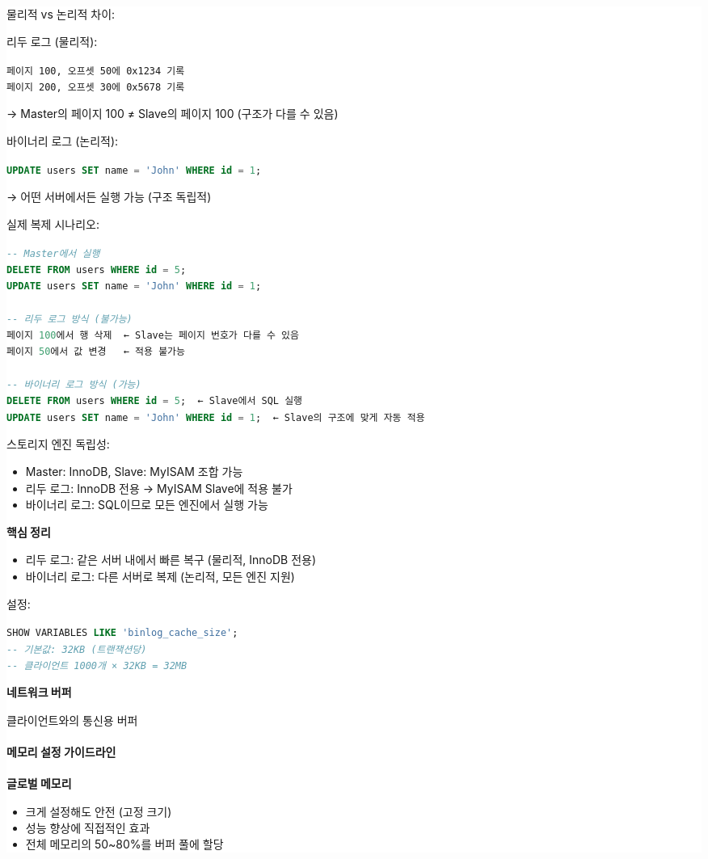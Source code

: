 물리적 vs 논리적 차이:

리두 로그 (물리적):
```
페이지 100, 오프셋 50에 0x1234 기록
페이지 200, 오프셋 30에 0x5678 기록
```
→ Master의 페이지 100 ≠ Slave의 페이지 100 (구조가 다를 수 있음)

바이너리 로그 (논리적):
```sql
UPDATE users SET name = 'John' WHERE id = 1;
```
→ 어떤 서버에서든 실행 가능 (구조 독립적)

실제 복제 시나리오:
```sql
-- Master에서 실행
DELETE FROM users WHERE id = 5;
UPDATE users SET name = 'John' WHERE id = 1;

-- 리두 로그 방식 (불가능)
페이지 100에서 행 삭제  ← Slave는 페이지 번호가 다를 수 있음
페이지 50에서 값 변경   ← 적용 불가능

-- 바이너리 로그 방식 (가능)
DELETE FROM users WHERE id = 5;  ← Slave에서 SQL 실행
UPDATE users SET name = 'John' WHERE id = 1;  ← Slave의 구조에 맞게 자동 적용
```

스토리지 엔진 독립성:
- Master: InnoDB, Slave: MyISAM 조합 가능
- 리두 로그: InnoDB 전용 → MyISAM Slave에 적용 불가
- 바이너리 로그: SQL이므로 모든 엔진에서 실행 가능

**핵심 정리**
- 리두 로그: 같은 서버 내에서 빠른 복구 (물리적, InnoDB 전용)
- 바이너리 로그: 다른 서버로 복제 (논리적, 모든 엔진 지원)

설정:
```sql
SHOW VARIABLES LIKE 'binlog_cache_size';
-- 기본값: 32KB (트랜잭션당)
-- 클라이언트 1000개 × 32KB = 32MB
```

**네트워크 버퍼**

클라이언트와의 통신용 버퍼

#### 메모리 설정 가이드라인

**글로벌 메모리**
- 크게 설정해도 안전 (고정 크기)
- 성능 향상에 직접적인 효과
- 전체 메모리의 50~80%를 버퍼 풀에 할당
